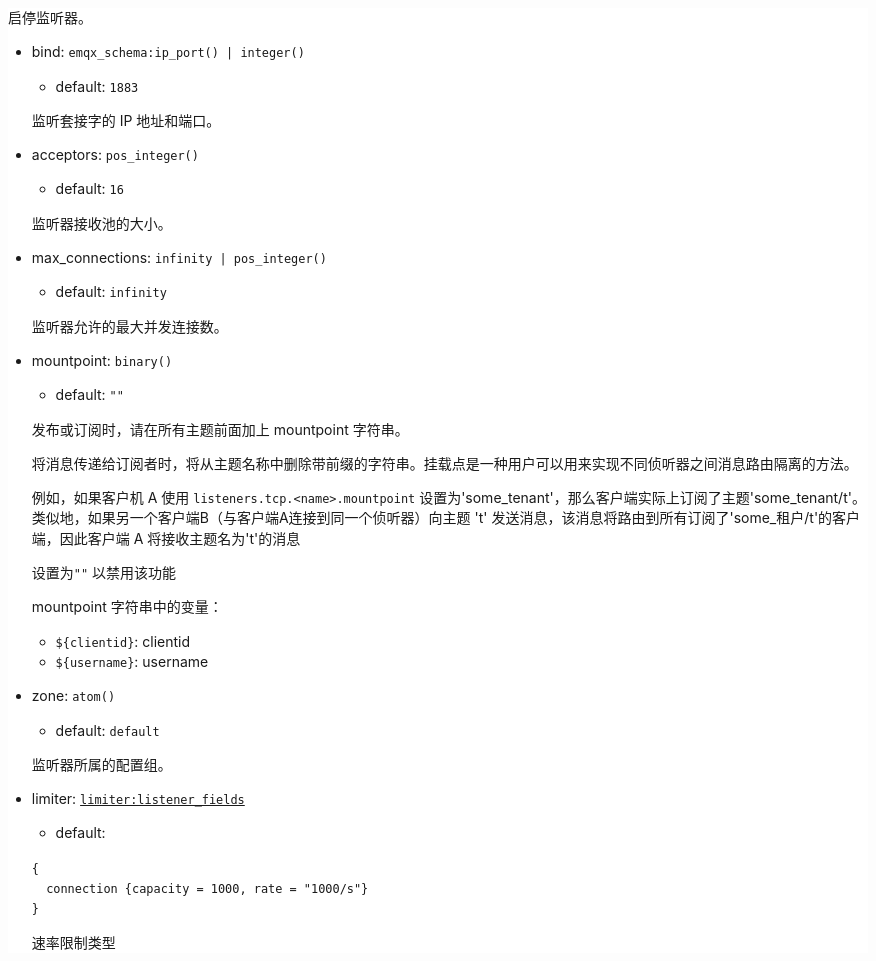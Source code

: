   启停监听器。

- bind: <code>emqx_schema:ip_port() | integer()</code>
  * default: 
  `1883`


  监听套接字的 IP 地址和端口。


- acceptors: <code>pos_integer()</code>
  * default: 
  `16`

  监听器接收池的大小。

- max_connections: <code>infinity | pos_integer()</code>
  * default: 
  `infinity`

  监听器允许的最大并发连接数。

- mountpoint: <code>binary()</code>
  * default: 
  `""`


  发布或订阅时，请在所有主题前面加上 mountpoint 字符串。

  将消息传递给订阅者时，将从主题名称中删除带前缀的字符串。挂载点是一种用户可以用来实现不同侦听器之间消息路由隔离的方法。

  例如，如果客户机 A 使用 <code>listeners.tcp.\<name>.mountpoint</code> 设置为'some_tenant'，那么客户端实际上订阅了主题'some_tenant/t'。<br/>
  类似地，如果另一个客户端B（与客户端A连接到同一个侦听器）向主题 't' 发送消息，该消息将路由到所有订阅了'some_租户/t'的客户端，因此客户端 A 将接收主题名为't'的消息<br/>

  设置为<code>""</code> 以禁用该功能<br/>

  mountpoint 字符串中的变量：
  - <code>${clientid}</code>: clientid
  - <code>${username}</code>: username


- zone: <code>atom()</code>
  * default: 
  `default`


  监听器所属的配置组。


- limiter: <code>[limiter:listener_fields](#limiter-listener_fields)</code>
  * default: 

  ```
  {
    connection {capacity = 1000, rate = "1000/s"}
  }
  ```


  速率限制类型

